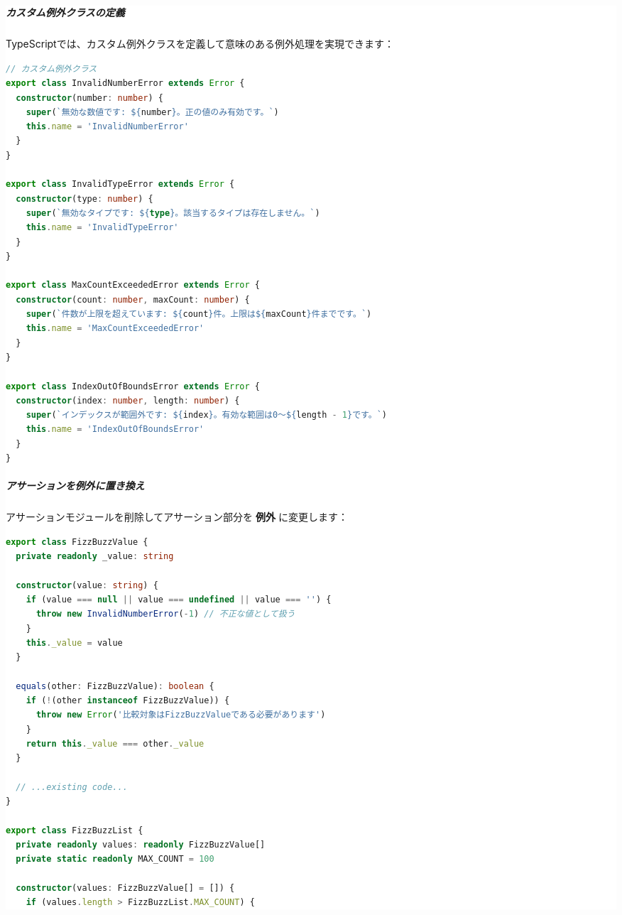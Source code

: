 ##### カスタム例外クラスの定義

TypeScriptでは、カスタム例外クラスを定義して意味のある例外処理を実現できます：

```typescript
// カスタム例外クラス
export class InvalidNumberError extends Error {
  constructor(number: number) {
    super(`無効な数値です: ${number}。正の値のみ有効です。`)
    this.name = 'InvalidNumberError'
  }
}

export class InvalidTypeError extends Error {
  constructor(type: number) {
    super(`無効なタイプです: ${type}。該当するタイプは存在しません。`)
    this.name = 'InvalidTypeError'
  }
}

export class MaxCountExceededError extends Error {
  constructor(count: number, maxCount: number) {
    super(`件数が上限を超えています: ${count}件。上限は${maxCount}件までです。`)
    this.name = 'MaxCountExceededError'
  }
}

export class IndexOutOfBoundsError extends Error {
  constructor(index: number, length: number) {
    super(`インデックスが範囲外です: ${index}。有効な範囲は0〜${length - 1}です。`)
    this.name = 'IndexOutOfBoundsError'
  }
}
```

##### アサーションを例外に置き換え

アサーションモジュールを削除してアサーション部分を **例外** に変更します：

```typescript
export class FizzBuzzValue {
  private readonly _value: string

  constructor(value: string) {
    if (value === null || value === undefined || value === '') {
      throw new InvalidNumberError(-1) // 不正な値として扱う
    }
    this._value = value
  }

  equals(other: FizzBuzzValue): boolean {
    if (!(other instanceof FizzBuzzValue)) {
      throw new Error('比較対象はFizzBuzzValueである必要があります')
    }
    return this._value === other._value
  }

  // ...existing code...
}

export class FizzBuzzList {
  private readonly values: readonly FizzBuzzValue[]
  private static readonly MAX_COUNT = 100

  constructor(values: FizzBuzzValue[] = []) {
    if (values.length > FizzBuzzList.MAX_COUNT) {
```